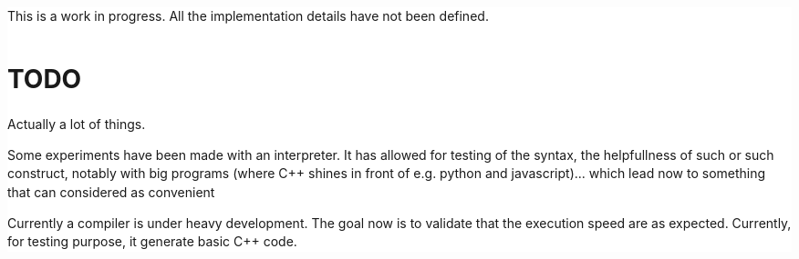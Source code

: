 This is a work in progress. All the implementation details have not been defined.


TODO
====

Actually a lot of things.

Some experiments have been made with an interpreter. It has allowed for testing of the syntax, the helpfullness of such or such construct, notably with big programs (where C++ shines in front of e.g. python and javascript)... which lead now to something that can considered as convenient

Currently a compiler is under heavy development. The goal now is to validate that the execution speed are as expected. Currently, for testing purpose, it generate basic C++ code.



